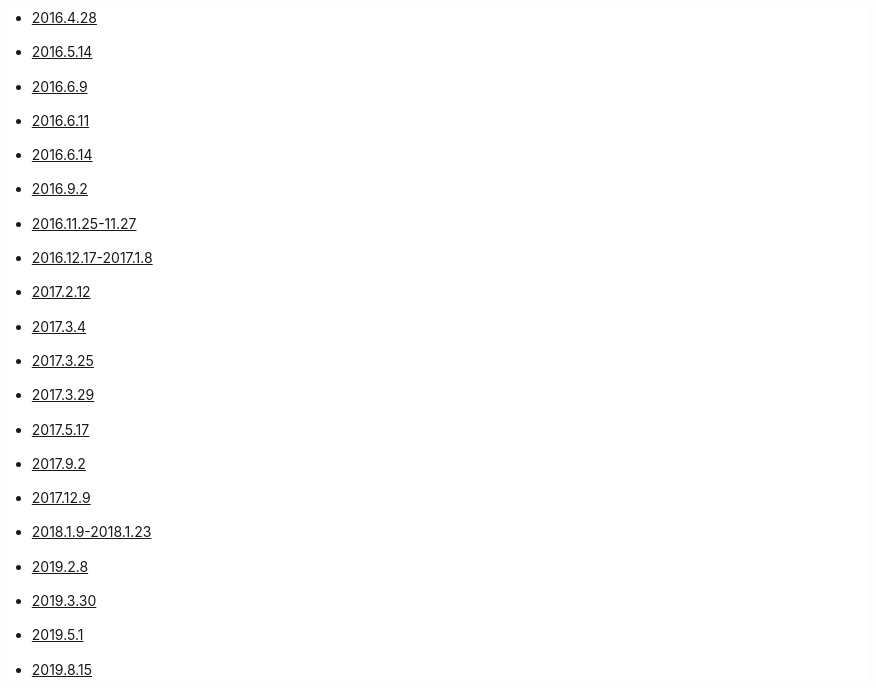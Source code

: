 - <a href="http://sisters.or.kr/load.asp?subPage=110&board_md=view&idx=3335" target="_blank" rel="noopener noreferrer">2016.4.28</a>

- <a href="https://twitter.com/zeewooman/status/730078736540831744" target="_blank" rel="noopener noreferrer">2016.5.14</a>

- <a href="http://wmcspeechproject.com/online-abuse-101/" target="_blank" rel="noopener noreferrer">2016.6.9</a>

- <a href="https://twitter.com/fluid_from/status/752477572819070976" target="_blank" rel="noopener noreferrer">2016.6.11</a>

- <a href="https://twitter.com/jaybulla/status/742797776740749312" target="_blank" rel="noopener noreferrer">2016.6.14</a>

- <a href="https://twitter.com/search?vertical=default&q=%23파티4&src=typd" target="_blank" rel="noopener noreferrer">2016.9.2</a>

- <a href="http://unlimited-edition.org/archives/4301" target="_blank" rel="noopener noreferrer">2016.11.25-11.27</a>

- <a href="https://twitter.com/hashtag/%ED%9B%84%EB%A1%9C%ED%8C%8C%EA%B0%84%EB%8B%A4?src=hash" target="_blank" rel="noopener noreferrer">2016.12.17-2017.1.8</a>

- <a href="https://twitter.com/small_letter_f/status/830783728754438144" target="_blank" rel="noopener noreferrer">2017.2.12</a>

- <a href="https://twitter.com/hashtag/%EC%84%B8%EA%B3%84%EC%97%AC%EC%84%B1_%EA%B3%B5%EB%8F%99%ED%96%89%EC%A7%84_%EC%84%9C%EC%9A%B8?src=hash" target="_blank" rel="noopener noreferrer">2017.3.4</a>

- <a href="https://femiwiki.com/w/%ED%8E%98%EB%AF%B8%EC%9C%84%ED%82%A4:%EC%9C%84%ED%82%A4%E2%99%A5%ED%8E%98%EB%AF%B8%EB%8B%88%EC%A6%98_%EC%97%90%EB%94%94%ED%84%B0%ED%86%A4" target="_blank" rel="noopener noreferrer">2017.3.25</a>

- <a href="http://www.sidof.org/program/movie_view.php?mv_idx=2059&cate_idx=139&pro_idx=&size=10" target="_blank" rel="noopener noreferrer">2017.3.29</a>

- <a href="https://meta.wikimedia.org/wiki/File:New_Editor_Experiences_user_personas,_August_2017.pdf" target="_blank" rel="noopener noreferrer">2017.5.17</a>

- <a href="https://www.facebook.com/NGASF/posts/1413844745338121/" target="_blank" rel="noopener noreferrer">2017.9.2</a>

- <a href="https://gofeminist.org/286" target="_blank" rel="noopener noreferrer">2017.12.9</a>

- <a href="https://gofeminist.org/308?category=807031" target="_blank" rel="noopener noreferrer">2018.1.9-2018.1.23</a>

- <a href="https://tumblbug.com/2019_welcomkit" target="_blank" rel="noopener noreferrer">2019.2.8</a>

- <a href="https://tumblbug.com/exercisewoman" target="_blank" rel="noopener noreferrer">2019.3.30</a>

- <a href="https://www.flickr.com/photos/youthunion/albums/72157680197117008" target="_blank" rel="noopener noreferrer">2019.5.1</a>

- <a href="http://ticket.yes24.com/Perf/33784" target="_blank" rel="noopener noreferrer">2019.8.15</a>
